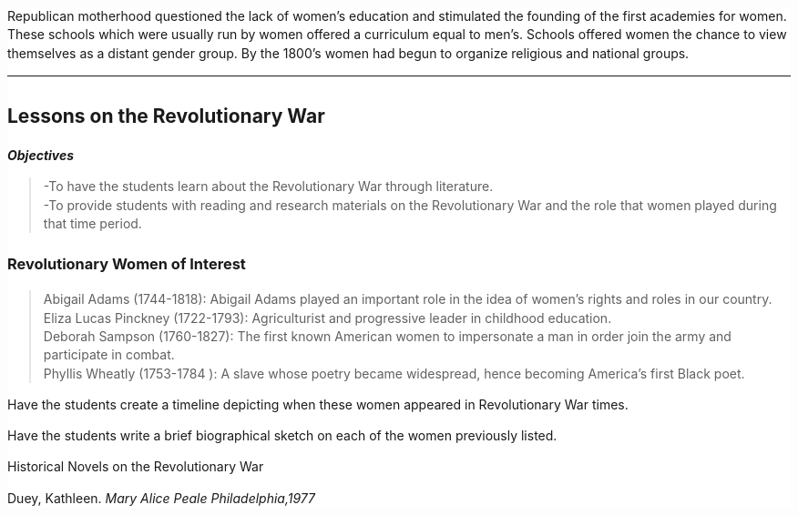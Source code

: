 <p>
Republican motherhood questioned the lack of women’s education and stimulated the founding of the first academies for women. These schools which were usually run by women offered a curriculum equal to men’s. Schools offered women the chance to view themselves as a distant gender group. By the 1800’s women had begun to organize religious and national groups.
</p>
<hr/>
<h2>
Lessons on the Revolutionary War
</h2>
<p>
<b>
<i>
Objectives
</i>
</b>
<br/>
</p>
<blockquote>
<dl>
<dt>
-To have the students learn about the Revolutionary War through literature.
<dt>
-To provide students with reading and research materials on the Revolutionary War and the role that women played during that time period.
</dt>
</dt>
</dl>
</blockquote>
<h3>
Revolutionary Women of Interest
</h3>
<blockquote>
<dl>
<dt>
Abigail Adams (1744-1818): Abigail Adams played an important role in the idea of women’s rights and roles in our country.
<dt>
Eliza Lucas Pinckney (1722-1793): Agriculturist and progressive leader in childhood education.
<dt>
Deborah Sampson (1760-1827): The first known American women to impersonate a man in order join the army and participate in combat.
<dt>
Phyllis Wheatly (1753-1784 ): A slave whose poetry became widespread, hence becoming America’s first Black poet.
</dt>
</dt>
</dt>
</dt>
</dl>
</blockquote>
Have the students create a timeline depicting when these women appeared in Revolutionary War times.
<p>
Have the students write a brief biographical sketch on each of the women previously listed.
</p>
<p>
Historical Novels on the Revolutionary War
</p>
<p>
Duey, Kathleen.
<i>
Mary Alice Peale Philadelphia,1977
</i>